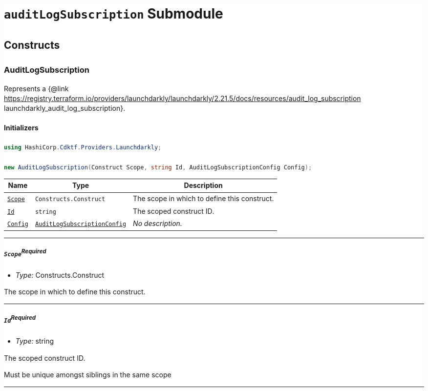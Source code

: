 # `auditLogSubscription` Submodule <a name="`auditLogSubscription` Submodule" id="@cdktf/provider-launchdarkly.auditLogSubscription"></a>

## Constructs <a name="Constructs" id="Constructs"></a>

### AuditLogSubscription <a name="AuditLogSubscription" id="@cdktf/provider-launchdarkly.auditLogSubscription.AuditLogSubscription"></a>

Represents a {@link https://registry.terraform.io/providers/launchdarkly/launchdarkly/2.21.5/docs/resources/audit_log_subscription launchdarkly_audit_log_subscription}.

#### Initializers <a name="Initializers" id="@cdktf/provider-launchdarkly.auditLogSubscription.AuditLogSubscription.Initializer"></a>

```csharp
using HashiCorp.Cdktf.Providers.Launchdarkly;

new AuditLogSubscription(Construct Scope, string Id, AuditLogSubscriptionConfig Config);
```

| **Name** | **Type** | **Description** |
| --- | --- | --- |
| <code><a href="#@cdktf/provider-launchdarkly.auditLogSubscription.AuditLogSubscription.Initializer.parameter.scope">Scope</a></code> | <code>Constructs.Construct</code> | The scope in which to define this construct. |
| <code><a href="#@cdktf/provider-launchdarkly.auditLogSubscription.AuditLogSubscription.Initializer.parameter.id">Id</a></code> | <code>string</code> | The scoped construct ID. |
| <code><a href="#@cdktf/provider-launchdarkly.auditLogSubscription.AuditLogSubscription.Initializer.parameter.config">Config</a></code> | <code><a href="#@cdktf/provider-launchdarkly.auditLogSubscription.AuditLogSubscriptionConfig">AuditLogSubscriptionConfig</a></code> | *No description.* |

---

##### `Scope`<sup>Required</sup> <a name="Scope" id="@cdktf/provider-launchdarkly.auditLogSubscription.AuditLogSubscription.Initializer.parameter.scope"></a>

- *Type:* Constructs.Construct

The scope in which to define this construct.

---

##### `Id`<sup>Required</sup> <a name="Id" id="@cdktf/provider-launchdarkly.auditLogSubscription.AuditLogSubscription.Initializer.parameter.id"></a>

- *Type:* string

The scoped construct ID.

Must be unique amongst siblings in the same scope

---

